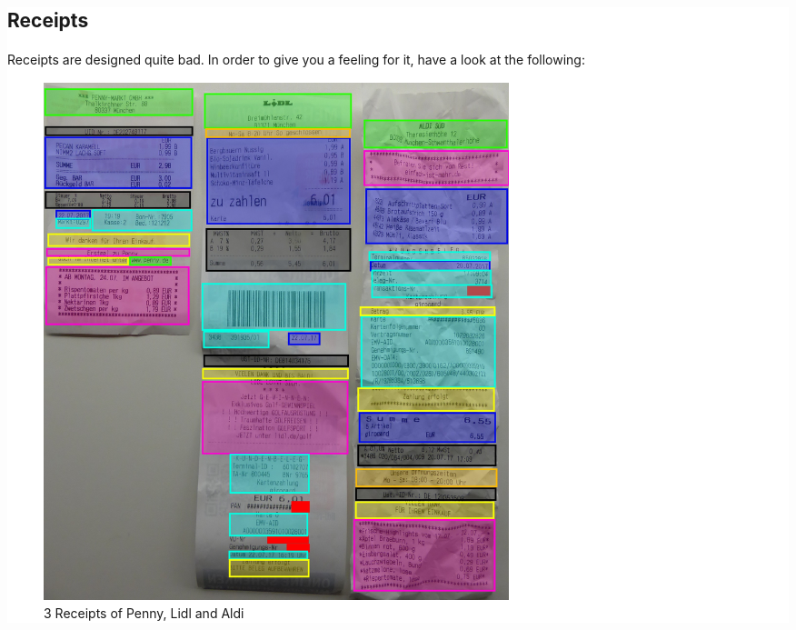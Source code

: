 ## Receipts

Receipts are designed quite bad. In order to give you a feeling for it, have
a look at the following:

<figure class="wp-caption aligncenter img-thumbnail">
    <a href="../images/2017/07/receipts.jpg"><img src="../images/2017/07/receipts.jpg" alt="3 Receipts of Penny, Lidl and Aldi" style="width: 512px;"/></a>
    <figcaption class="text-center">3 Receipts of Penny, Lidl and Aldi</figcaption>
</figure>
